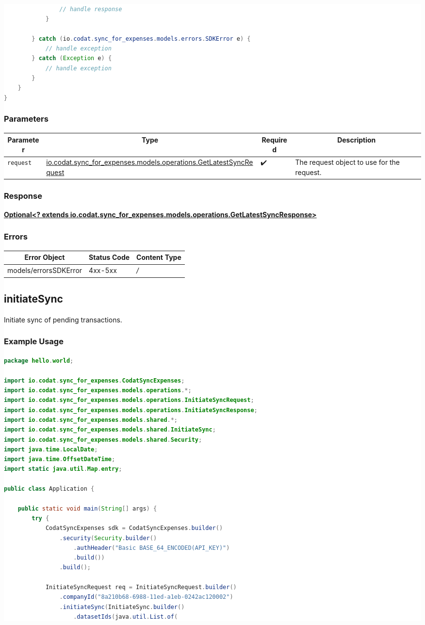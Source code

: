 ```java
                // handle response
            }

        } catch (io.codat.sync_for_expenses.models.errors.SDKError e) {
            // handle exception
        } catch (Exception e) {
            // handle exception
        }
    }
}
```

### Parameters

| Parameter                                                                                                            | Type                                                                                                                 | Required                                                                                                             | Description                                                                                                          |
| -------------------------------------------------------------------------------------------------------------------- | -------------------------------------------------------------------------------------------------------------------- | -------------------------------------------------------------------------------------------------------------------- | -------------------------------------------------------------------------------------------------------------------- |
| `request`                                                                                                            | [io.codat.sync_for_expenses.models.operations.GetLatestSyncRequest](../../models/operations/GetLatestSyncRequest.md) | :heavy_check_mark:                                                                                                   | The request object to use for the request.                                                                           |


### Response

**[Optional<? extends io.codat.sync_for_expenses.models.operations.GetLatestSyncResponse>](../../models/operations/GetLatestSyncResponse.md)**
### Errors

| Error Object          | Status Code           | Content Type          |
| --------------------- | --------------------- | --------------------- |
| models/errorsSDKError | 4xx-5xx               | */*                   |

## initiateSync

Initiate sync of pending transactions.

### Example Usage

```java
package hello.world;

import io.codat.sync_for_expenses.CodatSyncExpenses;
import io.codat.sync_for_expenses.models.operations.*;
import io.codat.sync_for_expenses.models.operations.InitiateSyncRequest;
import io.codat.sync_for_expenses.models.operations.InitiateSyncResponse;
import io.codat.sync_for_expenses.models.shared.*;
import io.codat.sync_for_expenses.models.shared.InitiateSync;
import io.codat.sync_for_expenses.models.shared.Security;
import java.time.LocalDate;
import java.time.OffsetDateTime;
import static java.util.Map.entry;

public class Application {

    public static void main(String[] args) {
        try {
            CodatSyncExpenses sdk = CodatSyncExpenses.builder()
                .security(Security.builder()
                    .authHeader("Basic BASE_64_ENCODED(API_KEY)")
                    .build())
                .build();

            InitiateSyncRequest req = InitiateSyncRequest.builder()
                .companyId("8a210b68-6988-11ed-a1eb-0242ac120002")
                .initiateSync(InitiateSync.builder()
                    .datasetIds(java.util.List.of(
```